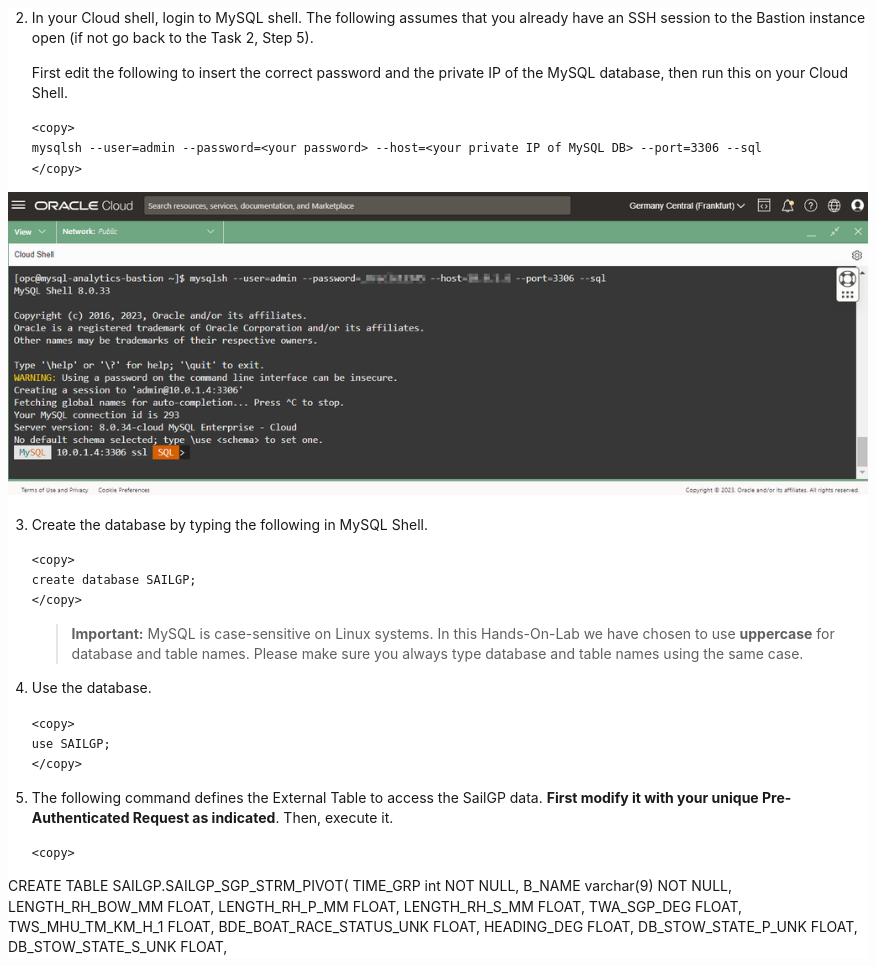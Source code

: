 2. In your Cloud shell, login to MySQL shell. The following assumes that you already have an SSH session to the Bastion instance open (if not go back to the Task 2, Step 5). 

    First edit the following to insert the correct password and the private IP of the MySQL database, then run this on your Cloud Shell.

	```
	<copy>
	mysqlsh --user=admin --password=<your password> --host=<your private IP of MySQL DB> --port=3306 --sql
	</copy>
	```

  ![Cloud Shell list files](./images/login-mysql.png)

3. Create the database by typing the following in MySQL Shell.

	```
	<copy>
	create database SAILGP;
	</copy>
	```

	> **Important:** MySQL is case-sensitive on Linux systems. In this Hands-On-Lab we have chosen to use **uppercase** for database and table names. Please make sure you always type database and table names using the same case.

4. Use the database.

	```
	<copy>
	use SAILGP;
	</copy>
	```

5. The following command defines the External Table to access the SailGP data. **First modify it with your unique Pre-Authenticated Request as indicated**. Then, execute it.

	```
	<copy>
CREATE TABLE SAILGP.SAILGP_SGP_STRM_PIVOT(
    TIME_GRP int NOT NULL,
    B_NAME varchar(9) NOT NULL,
    LENGTH_RH_BOW_MM FLOAT,
    LENGTH_RH_P_MM FLOAT,
    LENGTH_RH_S_MM FLOAT,
    TWA_SGP_DEG FLOAT,
    TWS_MHU_TM_KM_H_1 FLOAT,
    BDE_BOAT_RACE_STATUS_UNK FLOAT,
    HEADING_DEG FLOAT,
    DB_STOW_STATE_P_UNK FLOAT,
    DB_STOW_STATE_S_UNK FLOAT,